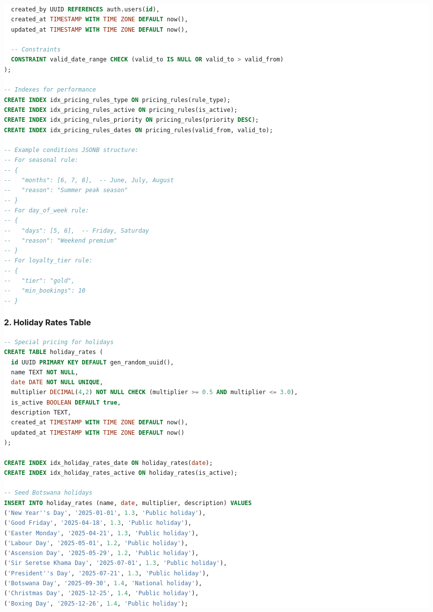 ```sql
  created_by UUID REFERENCES auth.users(id),
  created_at TIMESTAMP WITH TIME ZONE DEFAULT now(),
  updated_at TIMESTAMP WITH TIME ZONE DEFAULT now(),
  
  -- Constraints
  CONSTRAINT valid_date_range CHECK (valid_to IS NULL OR valid_to > valid_from)
);

-- Indexes for performance
CREATE INDEX idx_pricing_rules_type ON pricing_rules(rule_type);
CREATE INDEX idx_pricing_rules_active ON pricing_rules(is_active);
CREATE INDEX idx_pricing_rules_priority ON pricing_rules(priority DESC);
CREATE INDEX idx_pricing_rules_dates ON pricing_rules(valid_from, valid_to);

-- Example conditions JSONB structure:
-- For seasonal rule:
-- {
--   "months": [6, 7, 8],  -- June, July, August
--   "reason": "Summer peak season"
-- }
-- For day_of_week rule:
-- {
--   "days": [5, 6],  -- Friday, Saturday
--   "reason": "Weekend premium"
-- }
-- For loyalty_tier rule:
-- {
--   "tier": "gold",
--   "min_bookings": 10
-- }
```

### 2. Holiday Rates Table

```sql
-- Special pricing for holidays
CREATE TABLE holiday_rates (
  id UUID PRIMARY KEY DEFAULT gen_random_uuid(),
  name TEXT NOT NULL,
  date DATE NOT NULL UNIQUE,
  multiplier DECIMAL(4,2) NOT NULL CHECK (multiplier >= 0.5 AND multiplier <= 3.0),
  is_active BOOLEAN DEFAULT true,
  description TEXT,
  created_at TIMESTAMP WITH TIME ZONE DEFAULT now(),
  updated_at TIMESTAMP WITH TIME ZONE DEFAULT now()
);

CREATE INDEX idx_holiday_rates_date ON holiday_rates(date);
CREATE INDEX idx_holiday_rates_active ON holiday_rates(is_active);

-- Seed Botswana holidays
INSERT INTO holiday_rates (name, date, multiplier, description) VALUES
('New Year''s Day', '2025-01-01', 1.3, 'Public holiday'),
('Good Friday', '2025-04-18', 1.3, 'Public holiday'),
('Easter Monday', '2025-04-21', 1.3, 'Public holiday'),
('Labour Day', '2025-05-01', 1.2, 'Public holiday'),
('Ascension Day', '2025-05-29', 1.2, 'Public holiday'),
('Sir Seretse Khama Day', '2025-07-01', 1.3, 'Public holiday'),
('President''s Day', '2025-07-21', 1.3, 'Public holiday'),
('Botswana Day', '2025-09-30', 1.4, 'National holiday'),
('Christmas Day', '2025-12-25', 1.4, 'Public holiday'),
('Boxing Day', '2025-12-26', 1.4, 'Public holiday');
```
